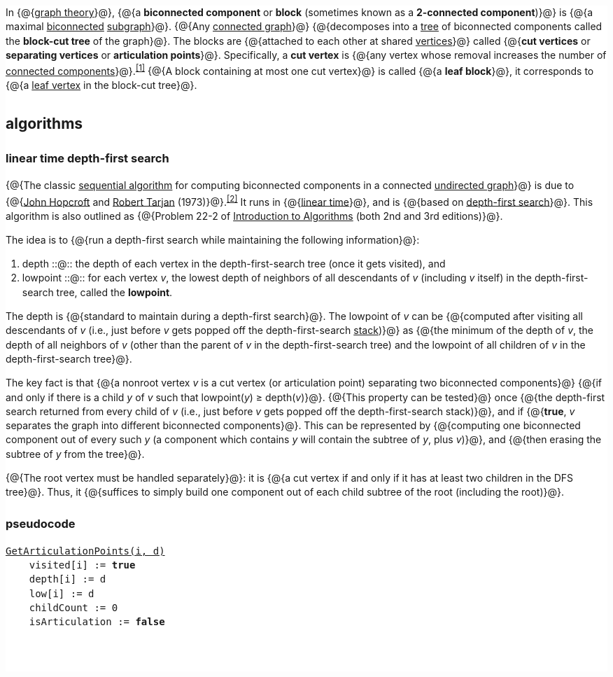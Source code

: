 In {@{[graph theory](graph%20theory.md)}@}, {@{a __biconnected component__ or __block__ \(sometimes known as a __2-connected component__\)}@} is {@{a maximal [biconnected](biconnected%20graph.md) [subgraph](glossary%20of%20graph%20theory.md#subgraphs)}@}. {@{Any [connected graph](connectivity%20(graph%20theory).md#connected%20graph)}@} {@{decomposes into a [tree](tree%20(graph%20theory).md) of biconnected components called the __block-cut tree__ of the graph}@}. The blocks are {@{attached to each other at shared [vertices](vertex%20(graph%20theory).md)}@} called {@{__cut vertices__ or __separating vertices__ or __articulation points__}@}. Specifically, a __cut vertex__ is {@{any vertex whose removal increases the number of [connected components](component%20(graph%20theory).md)}@}.<sup>[\[1\]](#^ref-1)</sup> {@{A block containing at most one cut vertex}@} is called {@{a __leaf block__}@}, it corresponds to {@{a [leaf vertex](vertex%20(graph%20theory).md#types%20of%20vertices) in the block-cut tree}@}. 

## algorithms

### linear time depth-first search

{@{The classic [sequential algorithm](sequential%20algorithm.md) for computing biconnected components in a connected [undirected graph](graph%20(discrete%20mathematics).md#undirected%20graph)}@} is due to {@{[John Hopcroft](John%20Hopcroft.md) and [Robert Tarjan](Robert%20Tarjan.md) \(1973\)}@}.<sup>[\[2\]](#^ref-2)</sup> It runs in {@{[linear time](time%20complexity.md#linear%20time)}@}, and is {@{based on [depth-first search](depth-first%20search.md)}@}. This algorithm is also outlined as {@{Problem 22-2 of [Introduction to Algorithms](Introduction%20to%20Algorithms.md) \(both 2nd and 3rd editions\)}@}. 

The idea is to {@{run a depth-first search while maintaining the following information}@}: 

1. depth ::@:: the depth of each vertex in the depth-first-search tree \(once it gets visited\), and 
2. lowpoint ::@:: for each vertex _v_, the lowest depth of neighbors of all descendants of _v_ \(including _v_ itself\) in the depth-first-search tree, called the __lowpoint__. 

The depth is {@{standard to maintain during a depth-first search}@}. The lowpoint of _v_ can be {@{computed after visiting all descendants of _v_ \(i.e., just before _v_ gets popped off the depth-first-search [stack](stack%20(abstract%20data%20type).md)\)}@} as {@{the minimum of the depth of _v_, the depth of all neighbors of _v_ \(other than the parent of _v_ in the depth-first-search tree\) and the lowpoint of all children of _v_ in the depth-first-search tree}@}. 

The key fact is that {@{a nonroot vertex _v_ is a cut vertex \(or articulation point\) separating two biconnected components}@} {@{if and only if there is a child _y_ of _v_ such that lowpoint\(_y_\) ≥ depth\(_v_\)}@}. {@{This property can be tested}@} once {@{the depth-first search returned from every child of _v_ \(i.e., just before _v_ gets popped off the depth-first-search stack\)}@}, and if {@{__true__, _v_ separates the graph into different biconnected components}@}. This can be represented by {@{computing one biconnected component out of every such _y_ \(a component which contains _y_ will contain the subtree of _y_, plus _v_\)}@}, and {@{then erasing the subtree of _y_ from the tree}@}. 

{@{The root vertex must be handled separately}@}: it is {@{a cut vertex if and only if it has at least two children in the DFS tree}@}. Thus, it {@{suffices to simply build one component out of each child subtree of the root \(including the root\)}@}. 

### pseudocode

<pre>
<u>GetArticulationPoints(i, d)</u>
    visited[i]&nbsp;:= <b>true</b>
    depth[i]&nbsp;:= d
    low[i]&nbsp;:= d
    childCount&nbsp;:= 0
    isArticulation&nbsp;:= <b>false</b>
